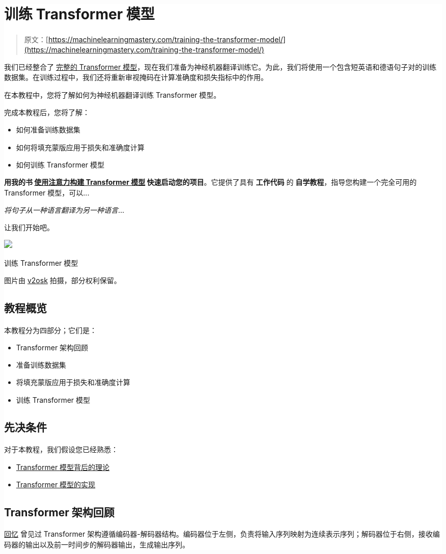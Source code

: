 # 训练 Transformer 模型

> 原文：[https://machinelearningmastery.com/training-the-transformer-model/](https://machinelearningmastery.com/training-the-transformer-model/)

我们已经整合了 [完整的 Transformer 模型](https://machinelearningmastery.com/joining-the-transformer-encoder-and-decoder-and-masking)，现在我们准备为神经机器翻译训练它。为此，我们将使用一个包含短英语和德语句子对的训练数据集。在训练过程中，我们还将重新审视掩码在计算准确度和损失指标中的作用。

在本教程中，您将了解如何为神经机器翻译训练 Transformer 模型。

完成本教程后，您将了解：

+   如何准备训练数据集

+   如何将填充蒙版应用于损失和准确度计算

+   如何训练 Transformer 模型

**用我的书 [使用注意力构建 Transformer 模型](https://machinelearningmastery.com/transformer-models-with-attention/) 快速启动您的项目**。它提供了具有 **工作代码** 的 **自学教程**，指导您构建一个完全可用的 Transformer 模型，可以...

*将句子从一种语言翻译为另一种语言*...

让我们开始吧。

[![](../Images/4ace004bc710a167c5763a7079a32a33.png)](https://machinelearningmastery.com/wp-content/uploads/2022/05/training_cover-scaled.jpg)

训练 Transformer 模型

图片由 [v2osk](https://unsplash.com/photos/PGExULGintM) 拍摄，部分权利保留。

## **教程概览**

本教程分为四部分；它们是：

+   Transformer 架构回顾

+   准备训练数据集

+   将填充蒙版应用于损失和准确度计算

+   训练 Transformer 模型

## **先决条件**

对于本教程，我们假设您已经熟悉：

+   [Transformer 模型背后的理论](https://machinelearningmastery.com/the-transformer-model/)

+   [Transformer 模型的实现](https://machinelearningmastery.com/joining-the-transformer-encoder-and-decoder-and-masking)

## **Transformer 架构回顾**

[回忆](https://machinelearningmastery.com/the-transformer-model/) 曾见过 Transformer 架构遵循编码器-解码器结构。编码器位于左侧，负责将输入序列映射为连续表示序列；解码器位于右侧，接收编码器的输出以及前一时间步的解码器输出，生成输出序列。
